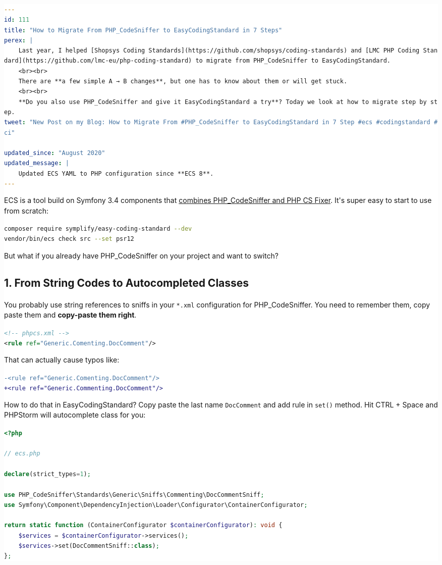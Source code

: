 ```yaml
---
id: 111
title: "How to Migrate From PHP_CodeSniffer to EasyCodingStandard in 7 Steps"
perex: |
    Last year, I helped [Shopsys Coding Standards](https://github.com/shopsys/coding-standards) and [LMC PHP Coding Standard](https://github.com/lmc-eu/php-coding-standard) to migrate from PHP_CodeSniffer to EasyCodingStandard.
    <br><br>
    There are **a few simple A → B changes**, but one has to know about them or will get stuck.
    <br><br>
    **Do you also use PHP_CodeSniffer and give it EasyCodingStandard a try**? Today we look at how to migrate step by step.
tweet: "New Post on my Blog: How to Migrate From #PHP_CodeSniffer to EasyCodingStandard in 7 Step #ecs #codingstandard #ci"

updated_since: "August 2020"
updated_message: |
    Updated ECS YAML to PHP configuration since **ECS 8**.
---
```


ECS is a tool build on Symfony 3.4 components that [combines PHP_CodeSniffer and PHP CS Fixer](/blog/2017/05/03/combine-power-of-php-code-sniffer-and-php-cs-fixer-in-3-lines). It's super easy to start to use from scratch:

```bash
composer require symplify/easy-coding-standard --dev
vendor/bin/ecs check src --set psr12
```

But what if you already have PHP_CodeSniffer on your project and want to switch?

## 1. From String Codes to Autocompleted Classes

You probably use string references to sniffs in your `*.xml` configuration for PHP_CodeSniffer. You need to remember them, copy paste them and **copy-paste them right**.

```xml
<!-- phpcs.xml -->
<rule ref="Generic.Comenting.DocComment"/>
```

That can actually cause typos like:

```diff
-<rule ref="Generic.Comenting.DocComment"/>
+<rule ref="Generic.Commenting.DocComment"/>
```

How to do that in EasyCodingStandard? Copy paste the last name `DocComment` and add rule in `set()` method. Hit CTRL + Space and  PHPStorm will autocomplete class for you:

```php
<?php

// ecs.php

declare(strict_types=1);

use PHP_CodeSniffer\Standards\Generic\Sniffs\Commenting\DocCommentSniff;
use Symfony\Component\DependencyInjection\Loader\Configurator\ContainerConfigurator;

return static function (ContainerConfigurator $containerConfigurator): void {
    $services = $containerConfigurator->services();
    $services->set(DocCommentSniff::class);
};
```

